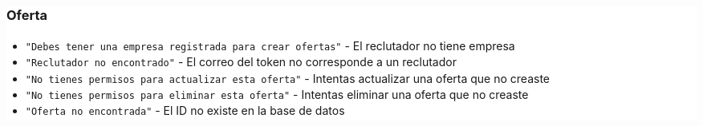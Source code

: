 ### Oferta
- `"Debes tener una empresa registrada para crear ofertas"` - El reclutador no tiene empresa
- `"Reclutador no encontrado"` - El correo del token no corresponde a un reclutador
- `"No tienes permisos para actualizar esta oferta"` - Intentas actualizar una oferta que no creaste
- `"No tienes permisos para eliminar esta oferta"` - Intentas eliminar una oferta que no creaste
- `"Oferta no encontrada"` - El ID no existe en la base de datos
